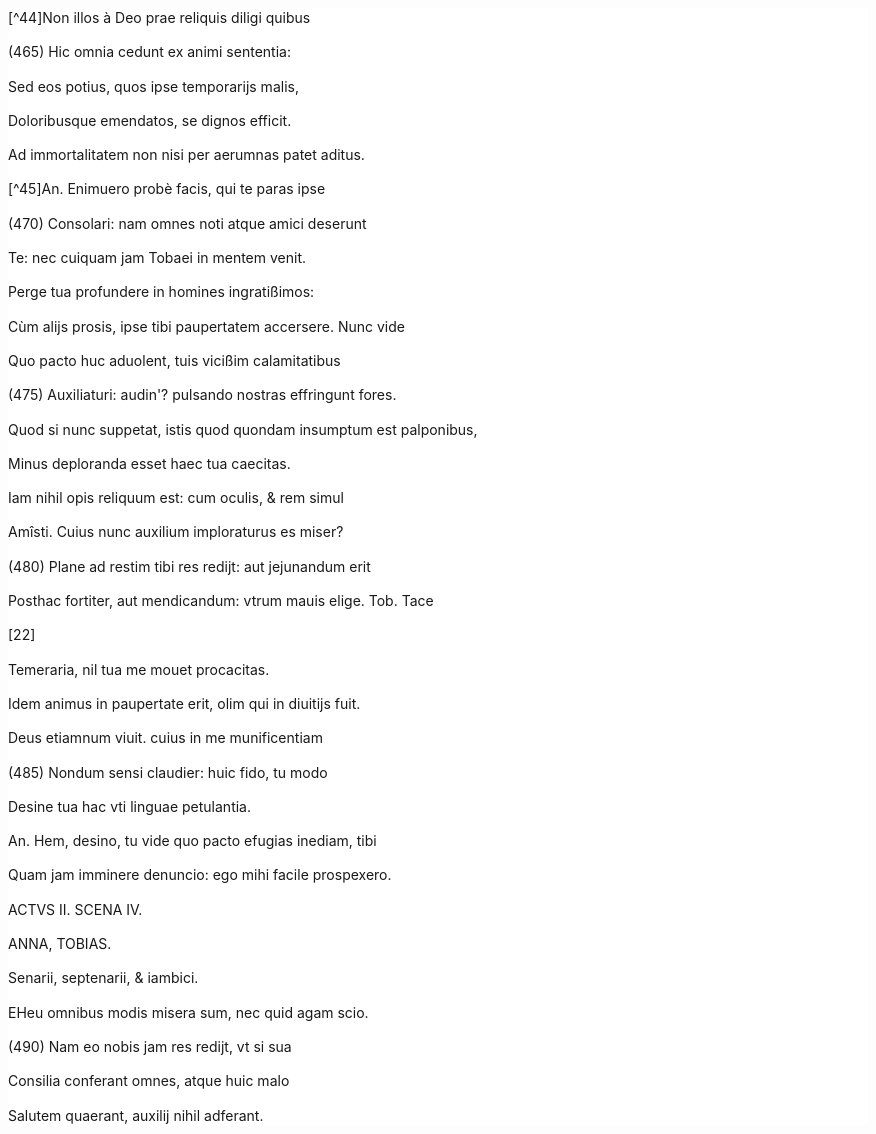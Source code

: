 [^44]Non illos à Deo prae reliquis diligi quibus

\(465\) Hic omnia cedunt ex animi sententia:

Sed eos potius, quos ipse temporarijs malis,

Doloribusque emendatos, se dignos efficit.

Ad immortalitatem non nisi per aerumnas patet aditus.

[^45]An. Enimuero probè facis, qui te paras ipse

\(470\) Consolari: nam omnes noti atque amici deserunt

Te: nec cuiquam jam Tobaei in mentem venit.

Perge tua profundere in homines ingratißimos:

Cùm alijs prosis, ipse tibi paupertatem accersere. Nunc vide

Quo pacto huc aduolent, tuis vicißim calamitatibus

\(475\) Auxiliaturi: audin'? pulsando nostras effringunt fores.

Quod si nunc suppetat, istis quod quondam insumptum est palponibus,

Minus deploranda esset haec tua caecitas.

Iam nihil opis reliquum est: cum oculis, & rem simul

Amîsti. Cuius nunc auxilium imploraturus es miser?

\(480\) Plane ad restim tibi res redijt: aut jejunandum erit

Posthac fortiter, aut mendicandum: vtrum mauis elige. Tob. Tace

\[22\]

Temeraria, nil tua me mouet procacitas.

Idem animus in paupertate erit, olim qui in diuitijs fuit.

Deus etiamnum viuit. cuius in me munificentiam

\(485\) Nondum sensi claudier: huic fido, tu modo

Desine tua hac vti linguae petulantia.

An. Hem, desino, tu vide quo pacto efugias inediam, tibi

Quam jam imminere denuncio: ego mihi facile prospexero.

ACTVS II. SCENA IV.

ANNA, TOBIAS.

Senarii, septenarii, & iambici.

EHeu omnibus modis misera sum, nec quid agam scio.

\(490\) Nam eo nobis jam res redijt, vt si sua

Consilia conferant omnes, atque huic malo

Salutem quaerant, auxilij nihil adferant.
